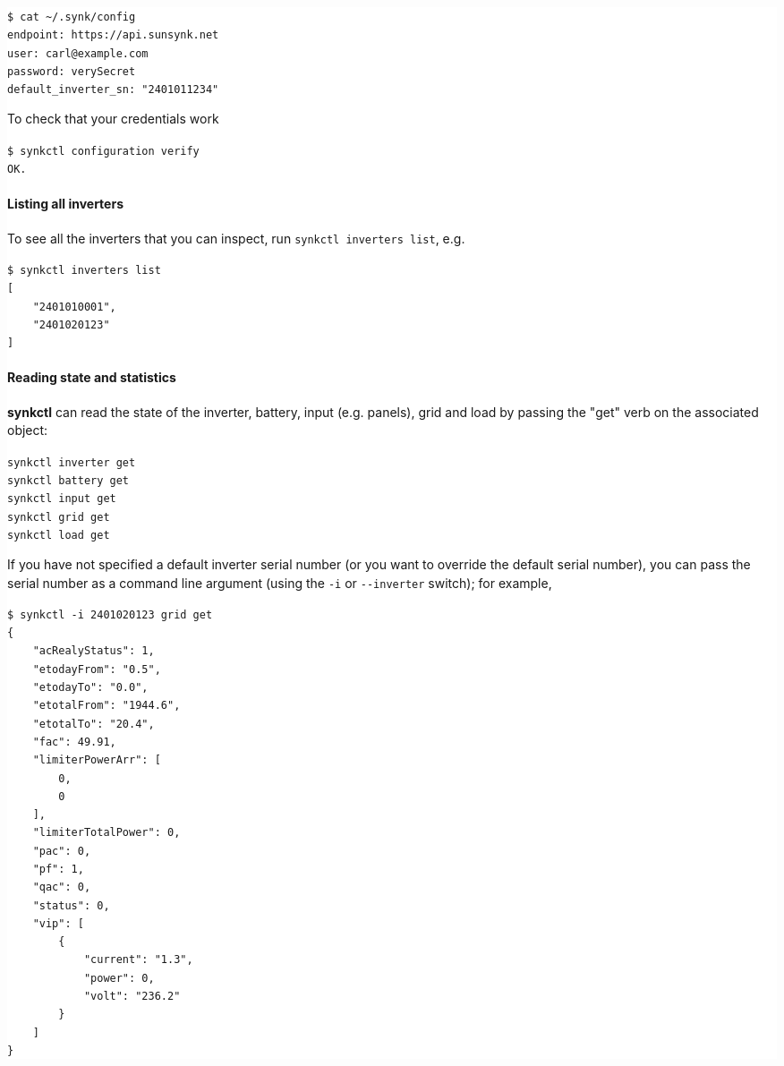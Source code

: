 ```
$ cat ~/.synk/config
endpoint: https://api.sunsynk.net
user: carl@example.com
password: verySecret
default_inverter_sn: "2401011234"
```

To check that your credentials work

```
$ synkctl configuration verify
OK.
```

#### Listing all inverters
To see all the inverters that you can inspect, run `synkctl inverters list`, e.g.

```
$ synkctl inverters list
[
    "2401010001",
    "2401020123"
]
```

#### Reading state and statistics
**synkctl** can read the state of the inverter, battery, input (e.g. panels), grid and load by passing the "get" verb on the associated object:

```
synkctl inverter get
synkctl battery get
synkctl input get
synkctl grid get
synkctl load get
```

If you have not specified a default inverter serial number (or you want to override the default serial number), you can pass the serial number as a command line argument (using the `-i` or `--inverter` switch); for example,

```
$ synkctl -i 2401020123 grid get
{
    "acRealyStatus": 1,
    "etodayFrom": "0.5",
    "etodayTo": "0.0",
    "etotalFrom": "1944.6",
    "etotalTo": "20.4",
    "fac": 49.91,
    "limiterPowerArr": [
        0,
        0
    ],
    "limiterTotalPower": 0,
    "pac": 0,
    "pf": 1,
    "qac": 0,
    "status": 0,
    "vip": [
        {
            "current": "1.3",
            "power": 0,
            "volt": "236.2"
        }
    ]
}
```